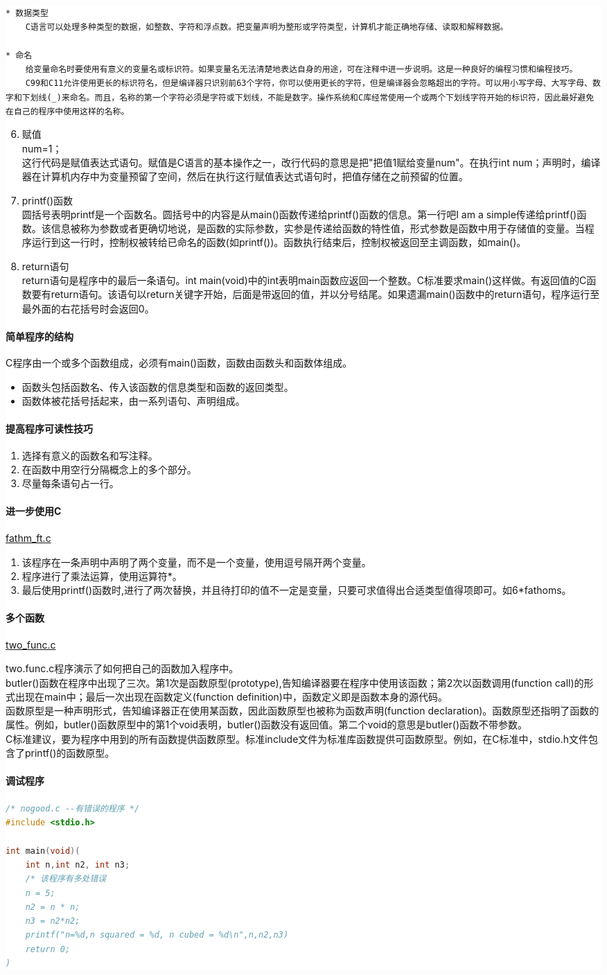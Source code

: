     * 数据类型  
        C语言可以处理多种类型的数据，如整数、字符和浮点数。把变量声明为整形或字符类型，计算机才能正确地存储、读取和解释数据。  

    * 命名  
        给变量命名时要使用有意义的变量名或标识符。如果变量名无法清楚地表达自身的用途，可在注释中进一步说明。这是一种良好的编程习惯和编程技巧。  
        C99和C11允许使用更长的标识符名，但是编译器只识别前63个字符，你可以使用更长的字符，但是编译器会忽略超出的字符。可以用小写字母、大写字母、数字和下划线(_)来命名。而且，名称的第一个字符必须是字符或下划线，不能是数字。操作系统和C库经常使用一个或两个下划线字符开始的标识符，因此最好避免在自己的程序中使用这样的名称。  

6. 赋值  
    num=1；  
    这行代码是赋值表达式语句。赋值是C语言的基本操作之一，改行代码的意思是把"把值1赋给变量num"。在执行int num；声明时，编译器在计算机内存中为变量预留了空间，然后在执行这行赋值表达式语句时，把值存储在之前预留的位置。  

7. printf()函数  
    圆括号表明printf是一个函数名。圆括号中的内容是从main()函数传递给printf()函数的信息。第一行吧I am a simple传递给printf()函数。该信息被称为参数或者更确切地说，是函数的实际参数，实参是传递给函数的特性值，形式参数是函数中用于存储值的变量。当程序运行到这一行时，控制权被转给已命名的函数(如printf())。函数执行结束后，控制权被返回至主调函数，如main()。  

8. return语句  
    return语句是程序中的最后一条语句。int main(void)中的int表明main函数应返回一个整数。C标准要求main()这样做。有返回值的C函数要有return语句。该语句以return关键字开始，后面是带返回的值，并以分号结尾。如果遗漏main()函数中的return语句，程序运行至最外面的右花括号时会返回0。  

#### 简单程序的结构  

C程序由一个或多个函数组成，必须有main()函数，函数由函数头和函数体组成。  

* 函数头包括函数名、传入该函数的信息类型和函数的返回类型。  
* 函数体被花括号括起来，由一系列语句、声明组成。  

####  提高程序可读性技巧  

1. 选择有意义的函数名和写注释。  
2. 在函数中用空行分隔概念上的多个部分。  
3. 尽量每条语句占一行。  

#### 进一步使用C  

[fathm_ft.c](../../c-example/fathm_ft.c)  
1. 该程序在一条声明中声明了两个变量，而不是一个变量，使用逗号隔开两个变量。  
2. 程序进行了乘法运算，使用运算符\*。  
3. 最后使用printf()函数时,进行了两次替换，并且待打印的值不一定是变量，只要可求值得出合适类型值得项即可。如6*fathoms。  

#### 多个函数  

[two_func.c](../../c-example/two_func.c)  

two.func.c程序演示了如何把自己的函数加入程序中。  
butler()函数在程序中出现了三次。第1次是函数原型(prototype),告知编译器要在程序中使用该函数；第2次以函数调用(function call)的形式出现在main中；最后一次出现在函数定义(function definition)中，函数定义即是函数本身的源代码。  
函数原型是一种声明形式，告知编译器正在使用某函数，因此函数原型也被称为函数声明(function declaration)。函数原型还指明了函数的属性。例如，butler()函数原型中的第1个void表明，butler()函数没有返回值。第二个void的意思是butler()函数不带参数。  
C标准建议，要为程序中用到的所有函数提供函数原型。标准include文件为标准库函数提供可函数原型。例如，在C标准中，stdio.h文件包含了printf()的函数原型。  

#### 调试程序  
``` C
/* nogood.c --有错误的程序 */
#include <stdio.h>  

int main(void)(
    int n,int n2, int n3;
    /* 该程序有多处错误
    n = 5;
    n2 = n * n;
    n3 = n2*n2;
    printf("n=%d,n squared = %d, n cubed = %d\n",n,n2,n3)
    return 0;
)
```
